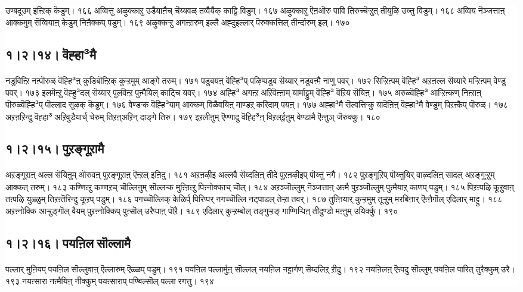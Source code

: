 उण्बदूउम् इऩ्ऱिक् कॆडुम्। १६६
अव्वित्तु अऴुक्काऱु उडैयाऩैच् चॆय्यवळ्
तव्वैयैक् काट्टि विडुम्। १६७
अऴुक्काऱु ऎऩऒरु पावि तिरुच्चॆऱ्ऱुत्
तीयुऴि उय्त्तु विडुम्। १६८
अव्विय नॆञ्जत्ताऩ् आक्कमुम् सॆव्वियाऩ्
केडुम् निऩैक्कप् पडुम्। १६९
अऴुक्कऱ्ऱु अगऩ्ऱारुम् इल्लै अह्दुइल्लार्
पॆरुक्कत्तिल् तीर्न्दारुम् इल्। १७०
## १।२।१४। वॆह्हा³मै
नडुविऩ्ऱि नऩ्पॊरुळ् वॆह्हि³ऩ् कुडिबॊऩ्ऱिक्
कुऱ्ऱमुम् आङ्गे तरुम्। १७१
पडुबयऩ् वॆह्हि³प् पऴिप्पडुव सॆय्यार्
नडुवऩ्मै नाणु पवर्। १७२
सिऱ्ऱिऩ्पम् वॆह्हि³ अऱऩल्ल सॆय्यारे
मऱ्ऱिऩ्पम् वेण्डु पवर्। १७३
इलमॆऩ्ऱु वॆह्हु³दल् सॆय्यार् पुलंवॆऩ्ऱ
पुऩ्मैयिल् काट्चि यवर्। १७४
अह्हि³ अगऩ्ऱ अऱिवॆऩ्ऩाम् यार्माट्टुम्
वॆह्हि³ वॆऱिय सॆयिऩ्। १७५
अरुळ्वॆह्हि³ आऱ्ऱिऩ्कण् निऩ्ऱाऩ् पॊरुळ्वॆह्हि³प्
पॊल्लाद सूऴक् कॆडुम्। १७६
वेण्डऱ्क वॆह्हि³याम् आक्कम् विळैवयिऩ्
माण्डऱ् करिदाम् पयऩ्। १७७
अह्हा³मै सॆल्वत्तिऱ्कु यादॆऩिऩ् वॆह्हा³मै
वेण्डुम् पिऱऩ्कैप् पॊरुळ्। १७८
अऱऩऱिन्दु वॆह्हा³ अऱिवुडैयार्च् चेरुम्
तिऱऩ्अऱिन् दाङ्गे तिरु। १७९
इऱलीऩुम् ऎण्णादु वॆह्हि³ऩ् विऱल्ईऩुम्
वेण्डामै ऎऩ्ऩुञ् जॆरुक्कु। १८०
## १।२।१५। पुऱङ्गूऱामै
अऱङ्गूऱाऩ् अल्ल सॆयिऩुम् ऒरुवऩ्
पुऱङ्गूऱाऩ् ऎऩ्ऱल् इऩिदु। १८१
अऱऩऴीइ अल्लवै सॆय्दलिऩ् तीदे
पुऱऩऴीइप् पॊय्त्तु नगै। १८२
पुऱङ्गूऱिप् पॊय्त्तुयिर् वाऴ्दलिऩ् सादल्
अऱङ्गूऱ्ऱुम् आक्कत् तरुम्। १८३
कण्णिऩ्ऱु कण्णऱच् चॊल्लिऩुम् सॊल्लऱ्क
मुऩ्ऩिऩ्ऱु पिऩ्नोक्काच् चॊल्। १८४
अऱञ्जॊल्लुम् नॆञ्जत्ताऩ् अऩ्मै पुऱञ्जॊल्लुम्
पुऩ्मैयाऱ् काणप् पडुम्। १८५
पिऱऩ्पऴि कूऱुवाऩ् तऩ्पऴि युळ्ळुम्
तिऱऩ्तॆरिन्दु कूऱप् पडुम्। १८६
पगच्चॊल्लिक् केळिर्प् पिरिप्पर् नगच्चॊल्लि
नट्पाडल् तेऱ्ऱा तवर्। १८७
तुऩ्ऩियार् कुऱ्ऱमुम् तूऱ्ऱुम् मरबिऩार्
ऎऩ्ऩैगॊल् एदिलार् माट्टु। १८८
अऱऩ्नोक्कि आऱ्ऱुङ्गॊल् वैयम् पुऱऩ्नोक्किप्
पुऩ्सॊल् उरैप्पाऩ् पॊऱै। १८९
एदिलार् कुऱ्ऱम्बोल् तङ्गुऱ्ऱङ् गाण्गिऱ्पिऩ्
तीदुण्डो मऩ्ऩुम् उयिर्क्कु। १९०
## १।२।१६। पयऩिल सॊल्लामै
पल्लार् मुऩियप् पयऩिल सॊल्लुवाऩ्
ऎल्लारुम् ऎळ्ळप् पडुम्। १९१
पयऩिल पल्लार्मुऩ् सॊल्लल् नयऩिल
नट्टार्गण् सॆय्दलिऱ् ऱीदु। १९२
नयऩिलऩ् ऎऩ्पदु सॊल्लुम् पयऩिल
पारित् तुरैक्कुम् उरै। १९३
नयऩ्सारा नऩ्मैयिऩ् नीक्कुम् पयऩ्साराप्
पण्बिल्सॊल् पल्ला रगत्तु। १९४